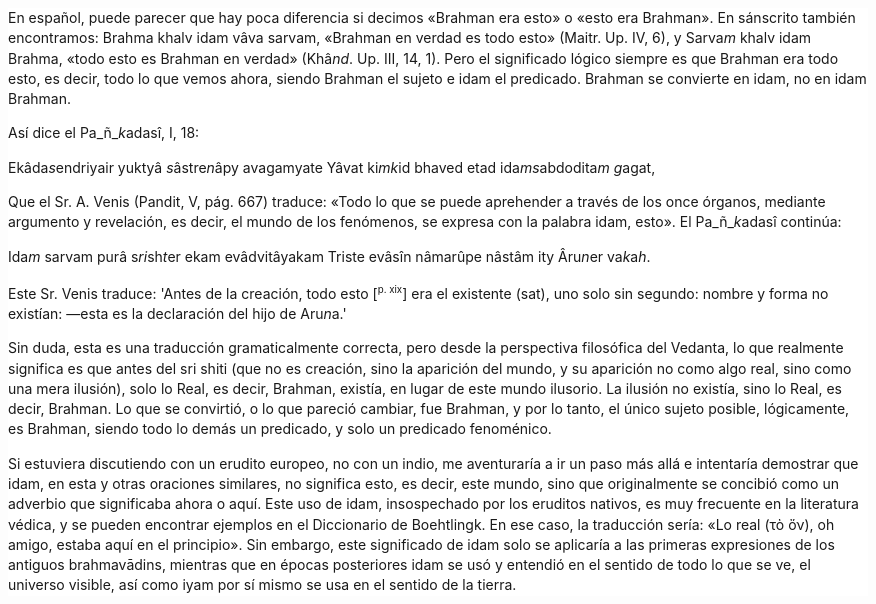 En español, puede parecer que hay poca diferencia si decimos «Brahman era esto» o «esto era Brahman». En sánscrito también encontramos: Brahma khalv idam vâva sarvam, «Brahman en verdad es todo esto» (Maitr. Up. IV, 6), y Sarva<i>m</i> khalv idam Brahma, «todo esto es Brahman en verdad» (Khâ<i>n</i><i>d</i>. Up. III, 14, 1). Pero el significado lógico siempre es que Brahman era todo esto, es decir, todo lo que vemos ahora, siendo Brahman el sujeto e idam el predicado. Brahman se convierte en idam, no en idam Brahman.

Así dice el Pa_ñ_<i>k</i>adasî, I, 18:

Ekâda<i>s</i>endriyair yuktyâ <i>s</i>âstre<i>n</i>âpy avagamyate
Yâvat ki<i>m</i><i>k</i>id bhaved etad ida<i>m</i><i>s</i>abdodita<i>m</i> <i>g</i>agat,

Que el Sr. A. Venis (Pandit, V, pág. 667) traduce: «Todo lo que se puede aprehender a través de los once órganos, mediante argumento y revelación, es decir, el mundo de los fenómenos, se expresa con la palabra idam, esto». El Pa_ñ_<i>k</i>adasî continúa:

Ida<i>m</i> sarvam purâ s<i>ri</i>sh<i>t</i>er ekam evâdvitâyakam
Triste evâsîn nâmarûpe nâstâm ity Âru<i>n</i>er va<i>k</i>a<i>h</i>.

Este Sr. Venis traduce: 'Antes de la creación, todo esto <span id="pxix">[<sup><small>p. xix</small></sup>]</span> era el existente (sat), uno solo sin segundo: nombre y forma no existían: —esta es la declaración del hijo de Aru<i>n</i>a.'

Sin duda, esta es una traducción gramaticalmente correcta, pero desde la perspectiva filosófica del Vedanta, lo que realmente significa es que antes del sri shiti (que no es creación, sino la aparición del mundo, y su aparición no como algo real, sino como una mera ilusión), solo lo Real, es decir, Brahman, existía, en lugar de este mundo ilusorio. La ilusión no existía, sino lo Real, es decir, Brahman. Lo que se convirtió, o lo que pareció cambiar, fue Brahman, y por lo tanto, el único sujeto posible, lógicamente, es Brahman, siendo todo lo demás un predicado, y solo un predicado fenoménico.

Si estuviera discutiendo con un erudito europeo, no con un indio, me aventuraría a ir un paso más allá e intentaría demostrar que idam, en esta y otras oraciones similares, no significa esto, es decir, este mundo, sino que originalmente se concibió como un adverbio que significaba ahora o aquí. Este uso de idam, insospechado por los eruditos nativos, es muy frecuente en la literatura védica, y se pueden encontrar ejemplos en el Diccionario de Boehtlingk. En ese caso, la traducción sería: «Lo real (τὸ ὄν), oh amigo, estaba aquí en el principio». Sin embargo, este significado de idam solo se aplicaría a las primeras expresiones de los antiguos brahmavādins, mientras que en épocas posteriores idam se usó y entendió en el sentido de todo lo que se ve, el universo visible, así como iyam por sí mismo se usa en el sentido de la tierra.
